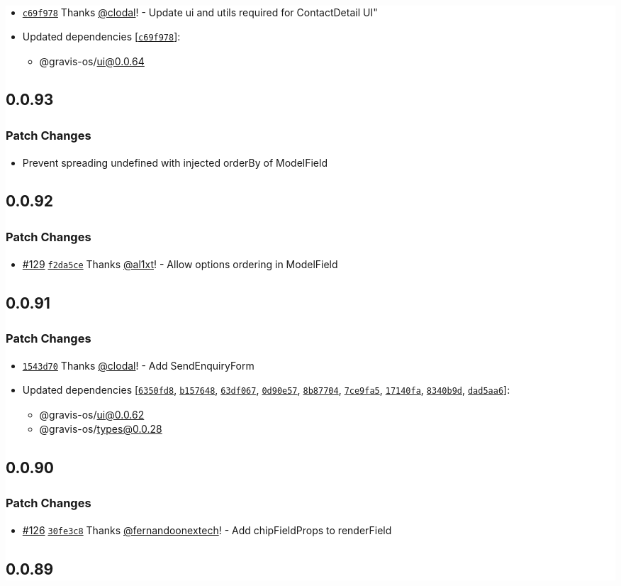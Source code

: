- [`c69f978`](https://github.com/gravis-os/gravis-os/commit/c69f97881b21f2d63e50b0e03a0ac3364079dc21) Thanks [@clodal](https://github.com/clodal)! - Update ui and utils required for ContactDetail UI"

- Updated dependencies [[`c69f978`](https://github.com/gravis-os/gravis-os/commit/c69f97881b21f2d63e50b0e03a0ac3364079dc21)]:
  - @gravis-os/ui@0.0.64

## 0.0.93

### Patch Changes

- Prevent spreading undefined with injected orderBy of ModelField

## 0.0.92

### Patch Changes

- [#129](https://github.com/gravis-os/gravis-os/pull/129) [`f2da5ce`](https://github.com/gravis-os/gravis-os/commit/f2da5ced7f6e7c2bfe0b0d0098078c0c014cbc90) Thanks [@al1xt](https://github.com/al1xt)! - Allow options ordering in ModelField

## 0.0.91

### Patch Changes

- [`1543d70`](https://github.com/gravis-os/gravis-os/commit/1543d705ce74356728a6ced1264f7333ce82ec44) Thanks [@clodal](https://github.com/clodal)! - Add SendEnquiryForm

- Updated dependencies [[`6350fd8`](https://github.com/gravis-os/gravis-os/commit/6350fd86deacfa980f2d5357587f29d35e132601), [`b157648`](https://github.com/gravis-os/gravis-os/commit/b15764842a40b217d03468290709e7187a823bf2), [`63df067`](https://github.com/gravis-os/gravis-os/commit/63df067f09ed24ecf7420b61e339ff68d626c206), [`0d90e57`](https://github.com/gravis-os/gravis-os/commit/0d90e57c9ab354a1aeb503a0e8799ff06dce4139), [`8b87704`](https://github.com/gravis-os/gravis-os/commit/8b87704d82ff25aca9e4955aeabb0506ae039009), [`7ce9fa5`](https://github.com/gravis-os/gravis-os/commit/7ce9fa5641b5e7bd541926da61b093c3de206d1f), [`17140fa`](https://github.com/gravis-os/gravis-os/commit/17140faed1c232e5fae1f4708587b25eaa5caa84), [`8340b9d`](https://github.com/gravis-os/gravis-os/commit/8340b9d662035596104137e13cdafe595acf408e), [`dad5aa6`](https://github.com/gravis-os/gravis-os/commit/dad5aa64ed79f3c82542931b1abcdbefe80ee6c7)]:
  - @gravis-os/ui@0.0.62
  - @gravis-os/types@0.0.28

## 0.0.90

### Patch Changes

- [#126](https://github.com/gravis-os/gravis-os/pull/126) [`30fe3c8`](https://github.com/gravis-os/gravis-os/commit/30fe3c8f174dbc9e41d188acda53caf7a13d2347) Thanks [@fernandoonextech](https://github.com/fernandoonextech)! - Add chipFieldProps to renderField

## 0.0.89
